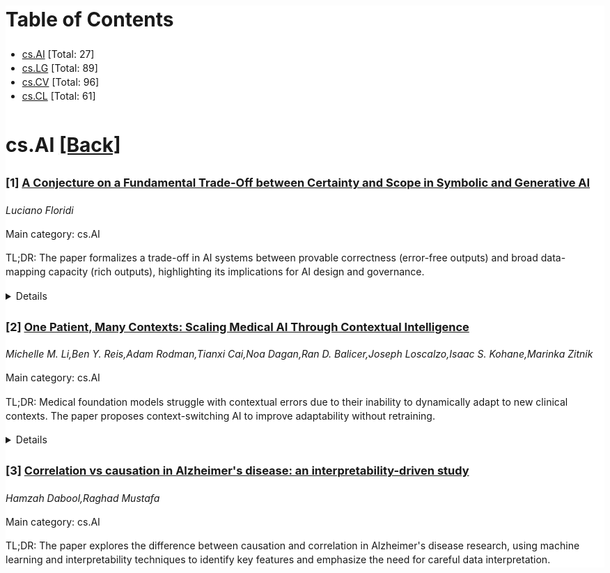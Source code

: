 <div id=toc></div>

# Table of Contents

- [cs.AI](#cs.AI) [Total: 27]
- [cs.LG](#cs.LG) [Total: 89]
- [cs.CV](#cs.CV) [Total: 96]
- [cs.CL](#cs.CL) [Total: 61]


<div id='cs.AI'></div>

# cs.AI [[Back]](#toc)

### [1] [A Conjecture on a Fundamental Trade-Off between Certainty and Scope in Symbolic and Generative AI](https://arxiv.org/abs/2506.10130)
*Luciano Floridi*

Main category: cs.AI

TL;DR: The paper formalizes a trade-off in AI systems between provable correctness (error-free outputs) and broad data-mapping capacity (rich outputs), highlighting its implications for AI design and governance.


<details><summary>Details</summary></details>


### [2] [One Patient, Many Contexts: Scaling Medical AI Through Contextual Intelligence](https://arxiv.org/abs/2506.10157)
*Michelle M. Li,Ben Y. Reis,Adam Rodman,Tianxi Cai,Noa Dagan,Ran D. Balicer,Joseph Loscalzo,Isaac S. Kohane,Marinka Zitnik*

Main category: cs.AI

TL;DR: Medical foundation models struggle with contextual errors due to their inability to dynamically adapt to new clinical contexts. The paper proposes context-switching AI to improve adaptability without retraining.


<details><summary>Details</summary></details>


### [3] [Correlation vs causation in Alzheimer's disease: an interpretability-driven study](https://arxiv.org/abs/2506.10179)
*Hamzah Dabool,Raghad Mustafa*

Main category: cs.AI

TL;DR: The paper explores the difference between causation and correlation in Alzheimer's disease research, using machine learning and interpretability techniques to identify key features and emphasize the need for careful data interpretation.
